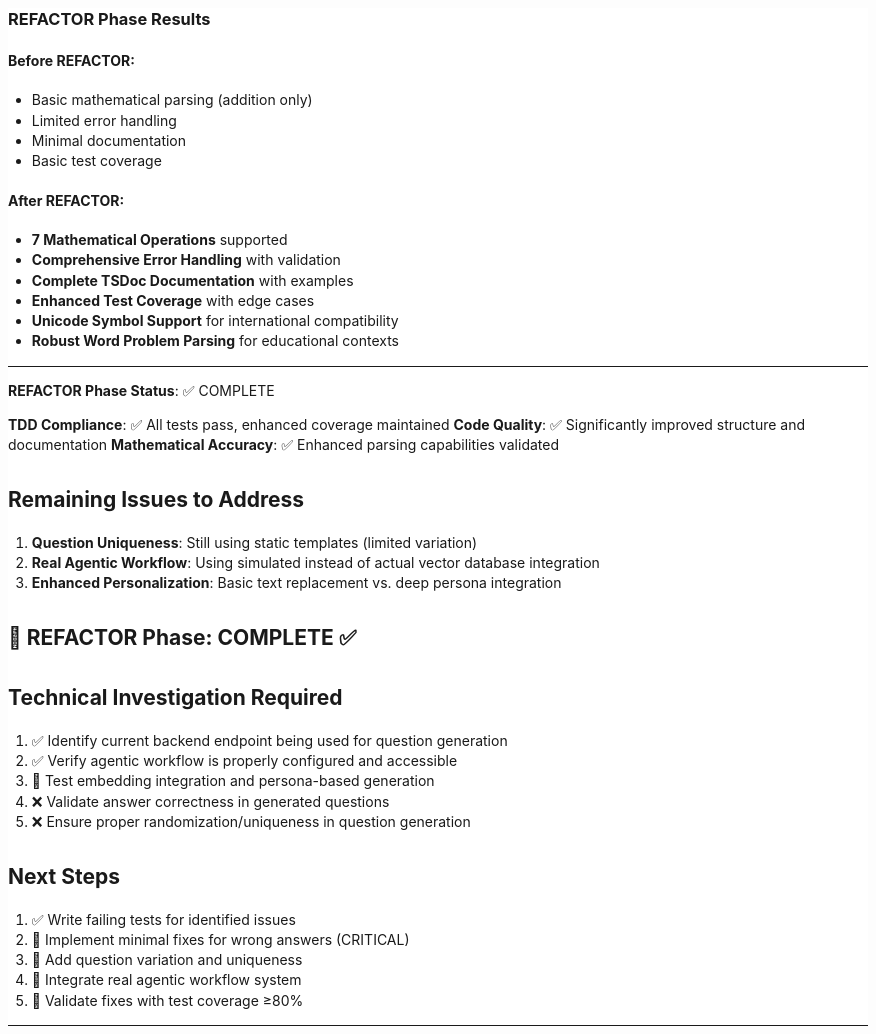 ### REFACTOR Phase Results

#### Before REFACTOR:

-   Basic mathematical parsing (addition only)
-   Limited error handling
-   Minimal documentation
-   Basic test coverage

#### After REFACTOR:

-   **7 Mathematical Operations** supported
-   **Comprehensive Error Handling** with validation
-   **Complete TSDoc Documentation** with examples
-   **Enhanced Test Coverage** with edge cases
-   **Unicode Symbol Support** for international compatibility
-   **Robust Word Problem Parsing** for educational contexts

---

**REFACTOR Phase Status**: ✅ COMPLETE

**TDD Compliance**: ✅ All tests pass, enhanced coverage maintained
**Code Quality**: ✅ Significantly improved structure and documentation
**Mathematical Accuracy**: ✅ Enhanced parsing capabilities validated

## Remaining Issues to Address

1. **Question Uniqueness**: Still using static templates (limited variation)
2. **Real Agentic Workflow**: Using simulated instead of actual vector database integration
3. **Enhanced Personalization**: Basic text replacement vs. deep persona integration

## 🔵 REFACTOR Phase: COMPLETE ✅

## Technical Investigation Required

1. ✅ Identify current backend endpoint being used for question generation
2. ✅ Verify agentic workflow is properly configured and accessible
3. 🔄 Test embedding integration and persona-based generation
4. ❌ Validate answer correctness in generated questions
5. ❌ Ensure proper randomization/uniqueness in question generation

## Next Steps

1. ✅ Write failing tests for identified issues
2. 🔄 Implement minimal fixes for wrong answers (CRITICAL)
3. 🔄 Add question variation and uniqueness
4. 🔄 Integrate real agentic workflow system
5. 🔄 Validate fixes with test coverage ≥80%

---
